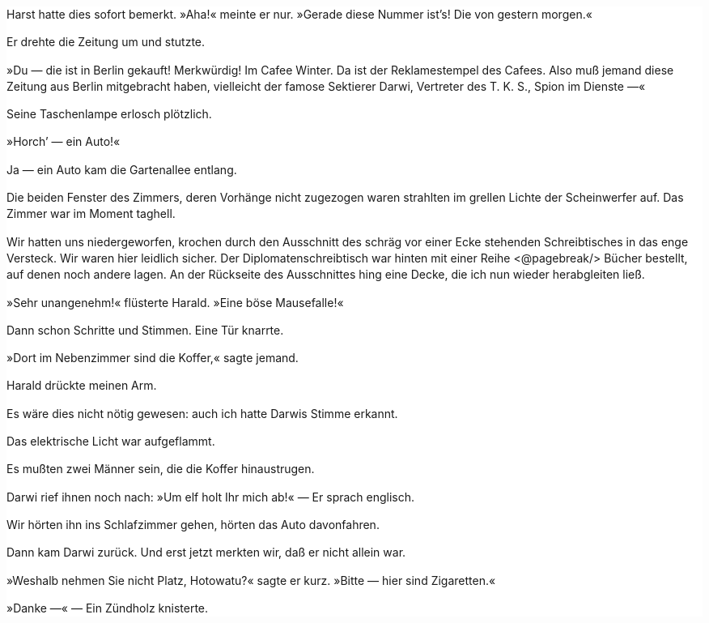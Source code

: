 Harst hatte dies sofort bemerkt. »Aha!« meinte er
nur. »Gerade diese Nummer ist’s! Die von gestern morgen.«

Er drehte die Zeitung um und stutzte.

»Du — die ist in Berlin gekauft! Merkwürdig! Im
Cafee Winter. Da ist der Reklamestempel des Cafees. Also
muß jemand diese Zeitung aus Berlin mitgebracht haben,
vielleicht der famose Sektierer Darwi, Vertreter des T. K. S.,
Spion im Dienste —«

Seine Taschenlampe erlosch plötzlich.

»Horch’ — ein Auto!«

Ja — ein Auto kam die Gartenallee entlang.

Die beiden Fenster des Zimmers, deren Vorhänge nicht
zugezogen waren strahlten im grellen Lichte der
Scheinwerfer auf. Das Zimmer war im Moment taghell.

Wir hatten uns niedergeworfen, krochen durch den
Ausschnitt des schräg vor einer Ecke stehenden Schreibtisches
in das enge Versteck. Wir waren hier leidlich sicher.
Der Diplomatenschreibtisch war hinten mit einer Reihe
<@pagebreak/>
Bücher bestellt, auf denen noch andere lagen. An der Rückseite
des Ausschnittes hing eine Decke, die ich nun wieder
herabgleiten ließ.

»Sehr unangenehm!« flüsterte Harald. »Eine böse
Mausefalle!«

Dann schon Schritte und Stimmen. Eine Tür knarrte.

»Dort im Nebenzimmer sind die Koffer,« sagte jemand.

Harald drückte meinen Arm.

Es wäre dies nicht nötig gewesen: auch ich hatte Darwis
Stimme erkannt.

Das elektrische Licht war aufgeflammt.

Es mußten zwei Männer sein, die die Koffer hinaustrugen.

Darwi rief ihnen noch nach: »Um elf holt Ihr mich
ab!« — Er sprach englisch.

Wir hörten ihn ins Schlafzimmer gehen, hörten das
Auto davonfahren.

Dann kam Darwi zurück. Und erst jetzt merkten wir,
daß er nicht allein war.

»Weshalb nehmen Sie nicht Platz, Hotowatu?« sagte
er kurz. »Bitte — hier sind Zigaretten.«

»Danke —« — Ein Zündholz knisterte.
